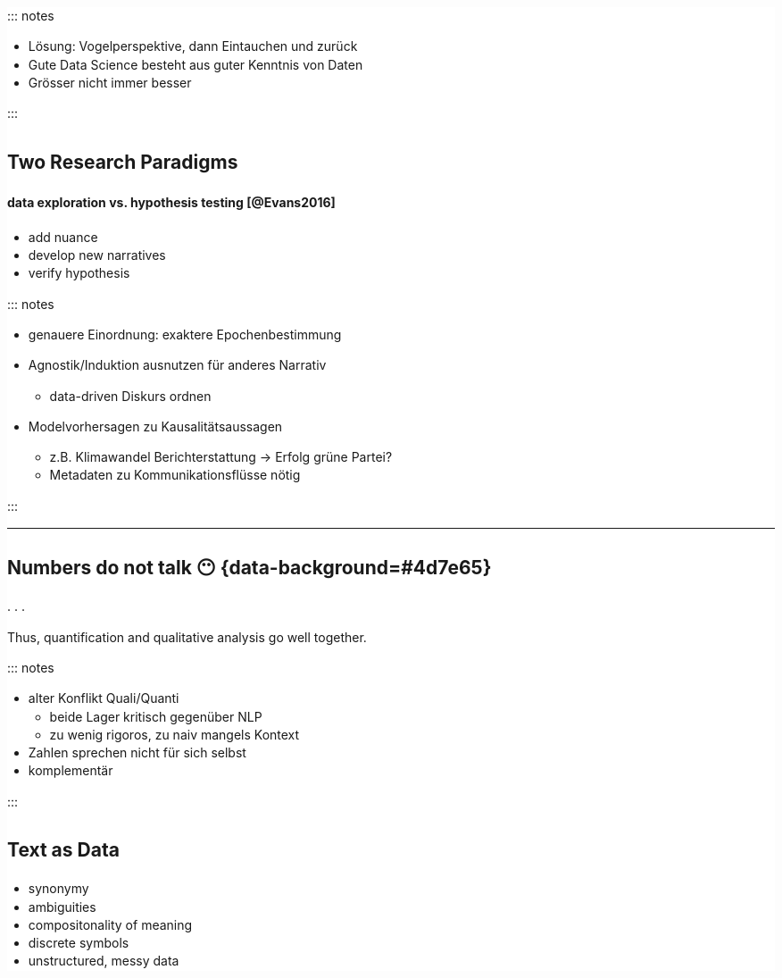 ::: notes

- Lösung: Vogelperspektive, dann Eintauchen und zurück
- Gute Data Science besteht aus guter Kenntnis von Daten
- Grösser nicht immer besser

:::

## Two Research Paradigms

#### data exploration vs. hypothesis testing [@Evans2016]

- add nuance
- develop new narratives
- verify hypothesis



::: notes

- genauere Einordnung: exaktere Epochenbestimmung
- Agnostik/Induktion ausnutzen für anderes Narrativ
  - data-driven Diskurs ordnen

- Modelvorhersagen zu Kausalitätsaussagen
  - z.B. Klimawandel Berichterstattung -> Erfolg grüne Partei?
  - Metadaten zu Kommunikationsflüsse nötig

:::

---

## Numbers do not talk :no_mouth: {data-background=#4d7e65}

. . .

Thus, quantification and qualitative analysis go well together. 



::: notes

- alter Konflikt Quali/Quanti
  - beide Lager kritisch gegenüber NLP
  - zu wenig rigoros, zu naiv mangels Kontext
- Zahlen sprechen nicht für sich selbst
- komplementär

:::

## Text as Data 

- synonymy
- ambiguities
- compositonality of meaning
- discrete symbols
- unstructured, messy data

